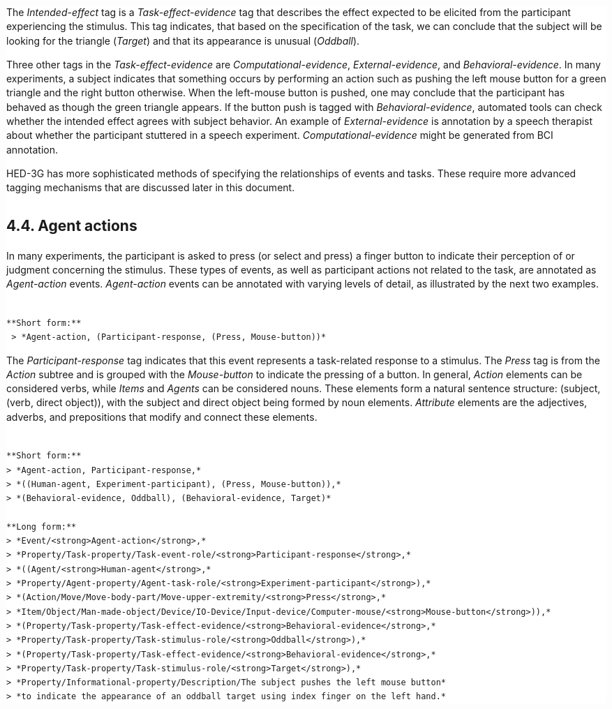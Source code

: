 The *Intended-effect* tag is a *Task-effect-evidence* tag that describes the effect
expected to be elicited from the participant experiencing the stimulus. 
This tag indicates, that based on the specification of the task, we can conclude
that the subject will be looking for the triangle (*Target*) and that its appearance
is unusual (*Oddball*). 

Three other tags in the *Task-effect-evidence* are *Computational-evidence*, 
*External-evidence*, and *Behavioral-evidence*. In many experiments, a subject indicates 
that something occurs by performing an action such as pushing the left mouse button for 
a green triangle and the right button otherwise. When the left-mouse button is pushed, 
one may conclude that the participant has behaved as though the green triangle appears. 
If the button push is tagged with *Behavioral-evidence*, automated tools can check whether 
the intended effect agrees with subject behavior. An example of *External-evidence* 
is annotation by a speech therapist about whether the participant stuttered in a speech
experiment. *Computational-evidence* might be generated from BCI annotation.

HED-3G has more sophisticated methods of specifying the relationships of events and tasks. 
These require more advanced tagging mechanisms that are discussed later in this document.


## 4.4. Agent actions

In many experiments, the participant is asked to press (or select and press) a finger button 
to indicate their perception of or judgment concerning the stimulus. These types of events, 
as well as participant actions not related to the task, are annotated as *Agent-action* events.
*Agent-action* events can be annotated with varying levels of detail, as illustrated by 
the next two examples.

````{admonition} **Example:** Version 1 of button press annotation.

**Short form:**  
 > *Agent-action, (Participant-response, (Press, Mouse-button))*

````

The *Participant-response* tag indicates that this event represents a task-related response 
to a stimulus. The *Press* tag is from the *Action* subtree and is grouped with the 
*Mouse-button* to indicate the pressing of a button. In general, *Action* elements can 
be considered verbs, while *Items* and *Agents* can be considered nouns. 
These elements form a natural sentence structure: (subject, (verb, direct object)), 
with the subject and direct object being formed by noun elements. *Attribute* 
elements are the adjectives, adverbs, and prepositions that modify and connect these elements.


````{admonition} **Example:** Version 2 of a button press annotation.

**Short form:**   
> *Agent-action, Participant-response,*   
> *((Human-agent, Experiment-participant), (Press, Mouse-button)),*  
> *(Behavioral-evidence, Oddball), (Behavioral-evidence, Target)*

**Long form:**  
> *Event/<strong>Agent-action</strong>,*  
> *Property/Task-property/Task-event-role/<strong>Participant-response</strong>,*    
> *((Agent/<strong>Human-agent</strong>,*    
> *Property/Agent-property/Agent-task-role/<strong>Experiment-participant</strong>),*   
> *(Action/Move/Move-body-part/Move-upper-extremity/<strong>Press</strong>,*   
> *Item/Object/Man-made-object/Device/IO-Device/Input-device/Computer-mouse/<strong>Mouse-button</strong>)),*   
> *(Property/Task-property/Task-effect-evidence/<strong>Behavioral-evidence</strong>,*   
> *Property/Task-property/Task-stimulus-role/<strong>Oddball</strong>),*   
> *(Property/Task-property/Task-effect-evidence/<strong>Behavioral-evidence</strong>,*   
> *Property/Task-property/Task-stimulus-role/<strong>Target</strong>),*   
> *Property/Informational-property/Description/The subject pushes the left mouse button*   
> *to indicate the appearance of an oddball target using index finger on the left hand.*   

````
